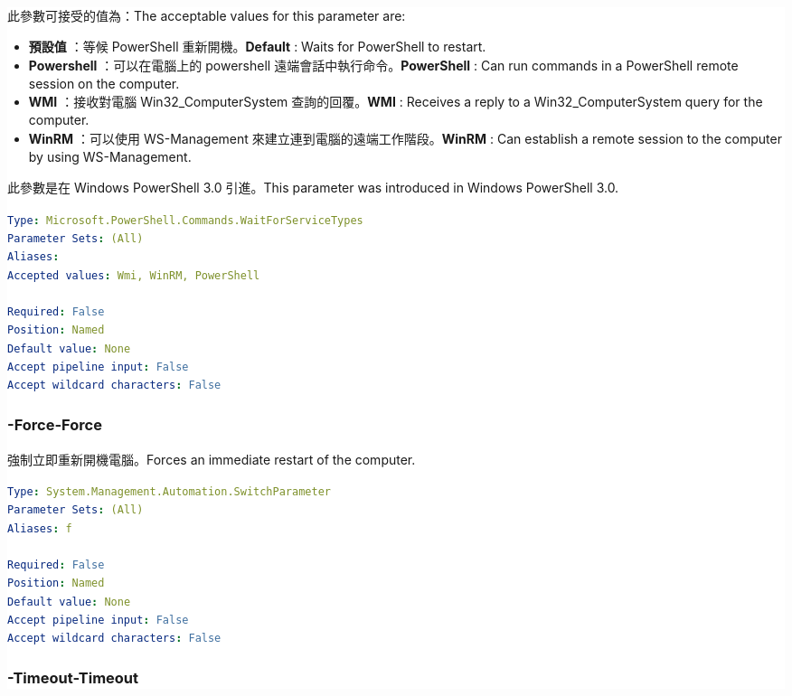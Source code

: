 <span data-ttu-id="6d24a-174">此參數可接受的值為：</span><span class="sxs-lookup"><span data-stu-id="6d24a-174">The acceptable values for this parameter are:</span></span>

- <span data-ttu-id="6d24a-175">**預設值** ：等候 PowerShell 重新開機。</span><span class="sxs-lookup"><span data-stu-id="6d24a-175">**Default** : Waits for PowerShell to restart.</span></span>
- <span data-ttu-id="6d24a-176">**Powershell** ：可以在電腦上的 powershell 遠端會話中執行命令。</span><span class="sxs-lookup"><span data-stu-id="6d24a-176">**PowerShell** : Can run commands in a PowerShell remote session on the computer.</span></span>
- <span data-ttu-id="6d24a-177">**WMI** ：接收對電腦 Win32_ComputerSystem 查詢的回覆。</span><span class="sxs-lookup"><span data-stu-id="6d24a-177">**WMI** : Receives a reply to a Win32_ComputerSystem query for the computer.</span></span>
- <span data-ttu-id="6d24a-178">**WinRM** ：可以使用 WS-Management 來建立連到電腦的遠端工作階段。</span><span class="sxs-lookup"><span data-stu-id="6d24a-178">**WinRM** : Can establish a remote session to the computer by using WS-Management.</span></span>

<span data-ttu-id="6d24a-179">此參數是在 Windows PowerShell 3.0 引進。</span><span class="sxs-lookup"><span data-stu-id="6d24a-179">This parameter was introduced in Windows PowerShell 3.0.</span></span>

```yaml
Type: Microsoft.PowerShell.Commands.WaitForServiceTypes
Parameter Sets: (All)
Aliases:
Accepted values: Wmi, WinRM, PowerShell

Required: False
Position: Named
Default value: None
Accept pipeline input: False
Accept wildcard characters: False
```

### <span data-ttu-id="6d24a-180">-Force</span><span class="sxs-lookup"><span data-stu-id="6d24a-180">-Force</span></span>

<span data-ttu-id="6d24a-181">強制立即重新開機電腦。</span><span class="sxs-lookup"><span data-stu-id="6d24a-181">Forces an immediate restart of the computer.</span></span>

```yaml
Type: System.Management.Automation.SwitchParameter
Parameter Sets: (All)
Aliases: f

Required: False
Position: Named
Default value: None
Accept pipeline input: False
Accept wildcard characters: False
```

### <span data-ttu-id="6d24a-182">-Timeout</span><span class="sxs-lookup"><span data-stu-id="6d24a-182">-Timeout</span></span>
